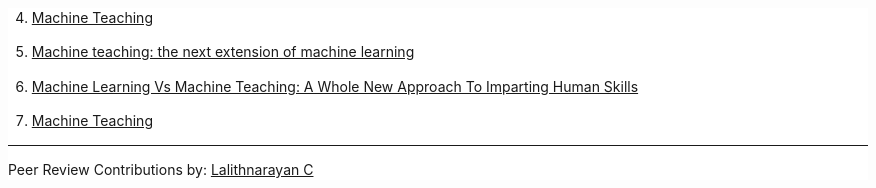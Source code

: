 4. [Machine Teaching](https://blogs.microsoft.com/ai/machine-teaching/)

5. [Machine teaching: the next extension of machine learning](https://www.intheblack.com/articles/2019/10/01/machine-teaching-is-the-next-generation-of-machine-learning)

6. [Machine Learning Vs Machine Teaching: A Whole New Approach To Imparting Human Skills](https://analyticsindiamag.com/machine-learning-vs-machine-teaching-a-whole-new-approach-to-imparting-human-skills/)

7. [Machine Teaching](https://searchenterpriseai.techtarget.com/definition/machine-teaching)

---
Peer Review Contributions by: [Lalithnarayan C](/engineering-education/authors/lalithnarayan-c/)
